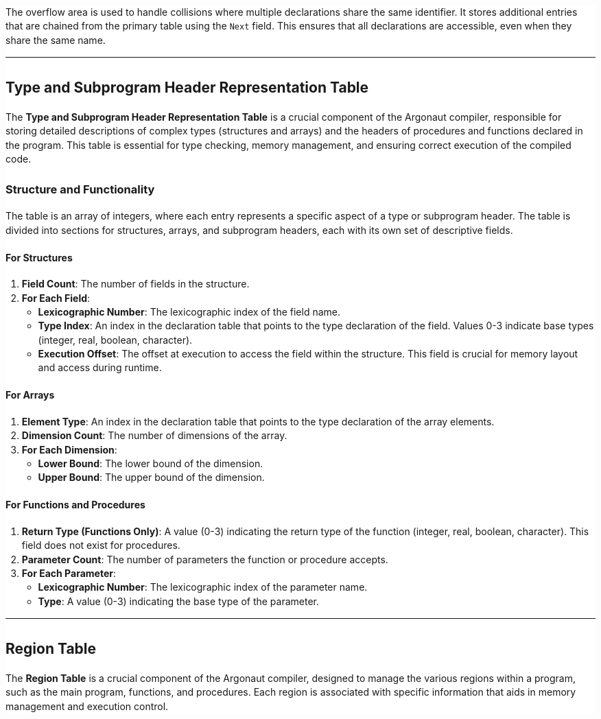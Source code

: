 The overflow area is used to handle collisions where multiple declarations share the same identifier. It stores additional entries that are chained from the primary table using the `Next` field. This ensures that all declarations are accessible, even when they share the same name.

---

## Type and Subprogram Header Representation Table

The **Type and Subprogram Header Representation Table** is a crucial component of the Argonaut compiler, responsible for storing detailed descriptions of complex types (structures and arrays) and the headers of procedures and functions declared in the program. This table is essential for type checking, memory management, and ensuring correct execution of the compiled code.

### Structure and Functionality

The table is an array of integers, where each entry represents a specific aspect of a type or subprogram header. The table is divided into sections for structures, arrays, and subprogram headers, each with its own set of descriptive fields.

#### For Structures

1. **Field Count**: The number of fields in the structure.
2. **For Each Field**:
   - **Lexicographic Number**: The lexicographic index of the field name.
   - **Type Index**: An index in the declaration table that points to the type declaration of the field. Values 0-3 indicate base types (integer, real, boolean, character).
   - **Execution Offset**: The offset at execution to access the field within the structure. This field is crucial for memory layout and access during runtime.

#### For Arrays

1. **Element Type**: An index in the declaration table that points to the type declaration of the array elements.
2. **Dimension Count**: The number of dimensions of the array.
3. **For Each Dimension**:
   - **Lower Bound**: The lower bound of the dimension.
   - **Upper Bound**: The upper bound of the dimension.

#### For Functions and Procedures

1. **Return Type (Functions Only)**: A value (0-3) indicating the return type of the function (integer, real, boolean, character). This field does not exist for procedures.
2. **Parameter Count**: The number of parameters the function or procedure accepts.
3. **For Each Parameter**:
   - **Lexicographic Number**: The lexicographic index of the parameter name.
   - **Type**: A value (0-3) indicating the base type of the parameter.

---

## Region Table

The **Region Table** is a crucial component of the Argonaut compiler, designed to manage the various regions within a program, such as the main program, functions, and procedures. Each region is associated with specific information that aids in memory management and execution control.
